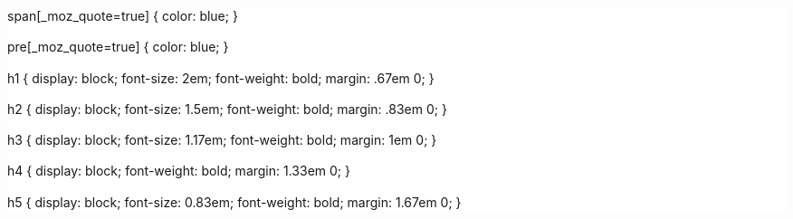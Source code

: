 
span[_moz_quote=true] {
  color: blue;
}





pre[_moz_quote=true] {
  color: blue;
}





h1 {
  display: block;
  font-size: 2em;
  font-weight: bold;
  margin: .67em 0;
}





h2 {
  display: block;
  font-size: 1.5em;
  font-weight: bold;
  margin: .83em 0;
}





h3 {
  display: block;
  font-size: 1.17em;
  font-weight: bold;
  margin: 1em 0;
}





h4 {
  display: block;
  font-weight: bold;
  margin: 1.33em 0;
}





h5 {
  display: block;
  font-size: 0.83em;
  font-weight: bold;
  margin: 1.67em 0;
}
